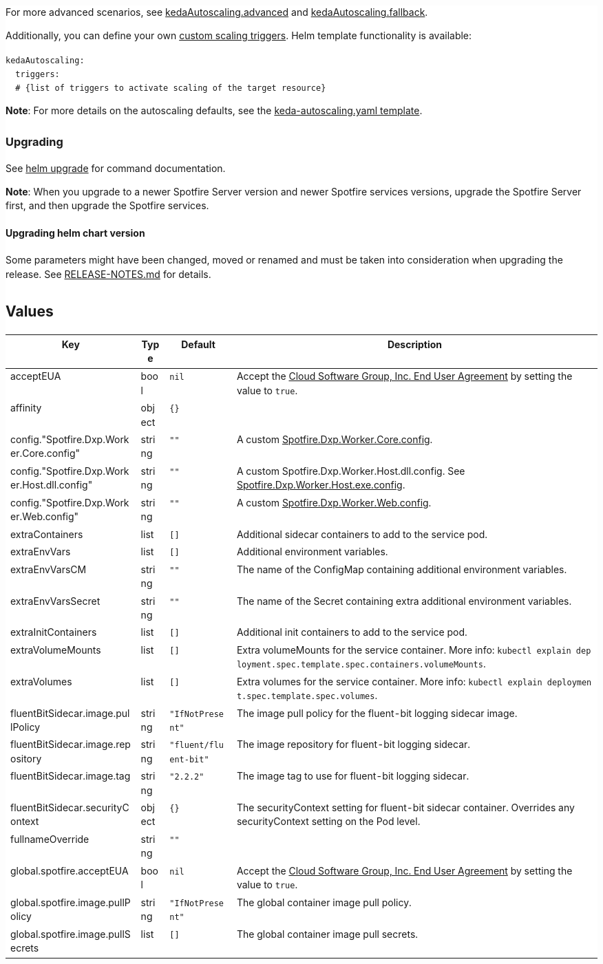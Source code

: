 For more advanced scenarios, see [kedaAutoscaling.advanced](https://keda.sh/docs/latest/concepts/scaling-deployments/#advanced) and [kedaAutoscaling.fallback](https://keda.sh/docs/latest/concepts/scaling-deployments/#fallback).

Additionally, you can define your own [custom scaling triggers](https://keda.sh/docs/latest/concepts/scaling-deployments/#triggers). Helm template functionality is available:
```
kedaAutoscaling:
  triggers:
  # {list of triggers to activate scaling of the target resource}
```

**Note**: For more details on the autoscaling defaults, see the [keda-autoscaling.yaml template](./templates/keda-autoscaling.yaml).

### Upgrading

See [helm upgrade](https://helm.sh/docs/helm/helm_upgrade/) for command documentation.

**Note**: When you upgrade to a newer Spotfire Server version and newer Spotfire services versions, upgrade the Spotfire Server first, and then upgrade the Spotfire services.

#### Upgrading helm chart version

Some parameters might have been changed, moved or renamed and must be taken into consideration when upgrading the release. See [RELEASE-NOTES.md](../../../RELEASE-NOTES.md) for details.

## Values

| Key | Type | Default | Description |
|-----|------|---------|-------------|
| acceptEUA | bool | `nil` | Accept the [Cloud Software Group, Inc. End User Agreement](https://www.cloud.com/legal/terms) by setting the value to `true`. |
| affinity | object | `{}` |  |
| config."Spotfire.Dxp.Worker.Core.config" | string | `""` | A custom [Spotfire.Dxp.Worker.Core.config](https://docs.tibco.com/pub/spotfire_server/latest/doc/html/TIB_sfire_server_tsas_admin_help/server/topics/spotfire.dxp.worker.core.config_file.html). |
| config."Spotfire.Dxp.Worker.Host.dll.config" | string | `""` | A custom Spotfire.Dxp.Worker.Host.dll.config. See [Spotfire.Dxp.Worker.Host.exe.config](https://docs.tibco.com/pub/spotfire_server/latest/doc/html/TIB_sfire_server_tsas_admin_help/server/topics/spotfire.dxp.worker.host.exe.config_file.html). |
| config."Spotfire.Dxp.Worker.Web.config" | string | `""` | A custom [Spotfire.Dxp.Worker.Web.config](https://docs.tibco.com/pub/spotfire_server/latest/doc/html/TIB_sfire_server_tsas_admin_help/server/topics/spotfire.dxp.worker.web.config_file.html). |
| extraContainers | list | `[]` | Additional sidecar containers to add to the service pod. |
| extraEnvVars | list | `[]` | Additional environment variables. |
| extraEnvVarsCM | string | `""` | The name of the ConfigMap containing additional environment variables. |
| extraEnvVarsSecret | string | `""` | The name of the Secret containing extra additional environment variables. |
| extraInitContainers | list | `[]` | Additional init containers to add to the service pod. |
| extraVolumeMounts | list | `[]` | Extra volumeMounts for the service container. More info: `kubectl explain deployment.spec.template.spec.containers.volumeMounts`. |
| extraVolumes | list | `[]` | Extra volumes for the service container. More info: `kubectl explain deployment.spec.template.spec.volumes`. |
| fluentBitSidecar.image.pullPolicy | string | `"IfNotPresent"` | The image pull policy for the fluent-bit logging sidecar image. |
| fluentBitSidecar.image.repository | string | `"fluent/fluent-bit"` | The image repository for fluent-bit logging sidecar. |
| fluentBitSidecar.image.tag | string | `"2.2.2"` | The image tag to use for fluent-bit logging sidecar. |
| fluentBitSidecar.securityContext | object | `{}` | The securityContext setting for fluent-bit sidecar container. Overrides any securityContext setting on the Pod level. |
| fullnameOverride | string | `""` |  |
| global.spotfire.acceptEUA | bool | `nil` | Accept the [Cloud Software Group, Inc. End User Agreement](https://www.cloud.com/legal/terms) by setting the value to `true`. |
| global.spotfire.image.pullPolicy | string | `"IfNotPresent"` | The global container image pull policy. |
| global.spotfire.image.pullSecrets | list | `[]` | The global container image pull secrets. |